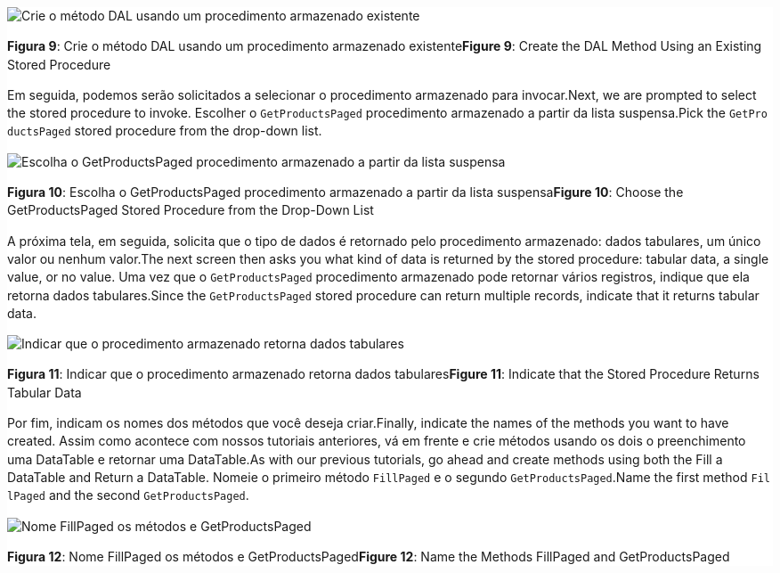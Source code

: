 
![Crie o método DAL usando um procedimento armazenado existente](efficiently-paging-through-large-amounts-of-data-cs/_static/image11.png)

<span data-ttu-id="2d9b1-243">**Figura 9**: Crie o método DAL usando um procedimento armazenado existente</span><span class="sxs-lookup"><span data-stu-id="2d9b1-243">**Figure 9**: Create the DAL Method Using an Existing Stored Procedure</span></span>


<span data-ttu-id="2d9b1-244">Em seguida, podemos serão solicitados a selecionar o procedimento armazenado para invocar.</span><span class="sxs-lookup"><span data-stu-id="2d9b1-244">Next, we are prompted to select the stored procedure to invoke.</span></span> <span data-ttu-id="2d9b1-245">Escolher o `GetProductsPaged` procedimento armazenado a partir da lista suspensa.</span><span class="sxs-lookup"><span data-stu-id="2d9b1-245">Pick the `GetProductsPaged` stored procedure from the drop-down list.</span></span>


![Escolha o GetProductsPaged procedimento armazenado a partir da lista suspensa](efficiently-paging-through-large-amounts-of-data-cs/_static/image12.png)

<span data-ttu-id="2d9b1-247">**Figura 10**: Escolha o GetProductsPaged procedimento armazenado a partir da lista suspensa</span><span class="sxs-lookup"><span data-stu-id="2d9b1-247">**Figure 10**: Choose the GetProductsPaged Stored Procedure from the Drop-Down List</span></span>


<span data-ttu-id="2d9b1-248">A próxima tela, em seguida, solicita que o tipo de dados é retornado pelo procedimento armazenado: dados tabulares, um único valor ou nenhum valor.</span><span class="sxs-lookup"><span data-stu-id="2d9b1-248">The next screen then asks you what kind of data is returned by the stored procedure: tabular data, a single value, or no value.</span></span> <span data-ttu-id="2d9b1-249">Uma vez que o `GetProductsPaged` procedimento armazenado pode retornar vários registros, indique que ela retorna dados tabulares.</span><span class="sxs-lookup"><span data-stu-id="2d9b1-249">Since the `GetProductsPaged` stored procedure can return multiple records, indicate that it returns tabular data.</span></span>


![Indicar que o procedimento armazenado retorna dados tabulares](efficiently-paging-through-large-amounts-of-data-cs/_static/image13.png)

<span data-ttu-id="2d9b1-251">**Figura 11**: Indicar que o procedimento armazenado retorna dados tabulares</span><span class="sxs-lookup"><span data-stu-id="2d9b1-251">**Figure 11**: Indicate that the Stored Procedure Returns Tabular Data</span></span>


<span data-ttu-id="2d9b1-252">Por fim, indicam os nomes dos métodos que você deseja criar.</span><span class="sxs-lookup"><span data-stu-id="2d9b1-252">Finally, indicate the names of the methods you want to have created.</span></span> <span data-ttu-id="2d9b1-253">Assim como acontece com nossos tutoriais anteriores, vá em frente e crie métodos usando os dois o preenchimento uma DataTable e retornar uma DataTable.</span><span class="sxs-lookup"><span data-stu-id="2d9b1-253">As with our previous tutorials, go ahead and create methods using both the Fill a DataTable and Return a DataTable.</span></span> <span data-ttu-id="2d9b1-254">Nomeie o primeiro método `FillPaged` e o segundo `GetProductsPaged`.</span><span class="sxs-lookup"><span data-stu-id="2d9b1-254">Name the first method `FillPaged` and the second `GetProductsPaged`.</span></span>


![Nome FillPaged os métodos e GetProductsPaged](efficiently-paging-through-large-amounts-of-data-cs/_static/image14.png)

<span data-ttu-id="2d9b1-256">**Figura 12**: Nome FillPaged os métodos e GetProductsPaged</span><span class="sxs-lookup"><span data-stu-id="2d9b1-256">**Figure 12**: Name the Methods FillPaged and GetProductsPaged</span></span>
